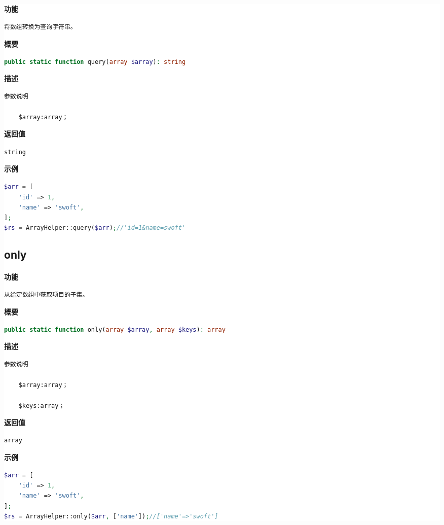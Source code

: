 **功能**

    将数组转换为查询字符串。

**概要**

```php
public static function query(array $array): string
```

**描述**

    参数说明
        
        $array:array；
        
**返回值**

    string

**示例**

```php
$arr = [
    'id' => 1,
    'name' => 'swoft',
];
$rs = ArrayHelper::query($arr);//'id=1&name=swoft'
```

## only

**功能**

    从给定数组中获取项目的子集。

**概要**

```php
public static function only(array $array, array $keys): array
```

**描述**

    参数说明
        
        $array:array；
        
        $keys:array；
        
**返回值**

    array

**示例**

```php
$arr = [
    'id' => 1,
    'name' => 'swoft',
];
$rs = ArrayHelper::only($arr, ['name']);//['name'=>'swoft']
```
